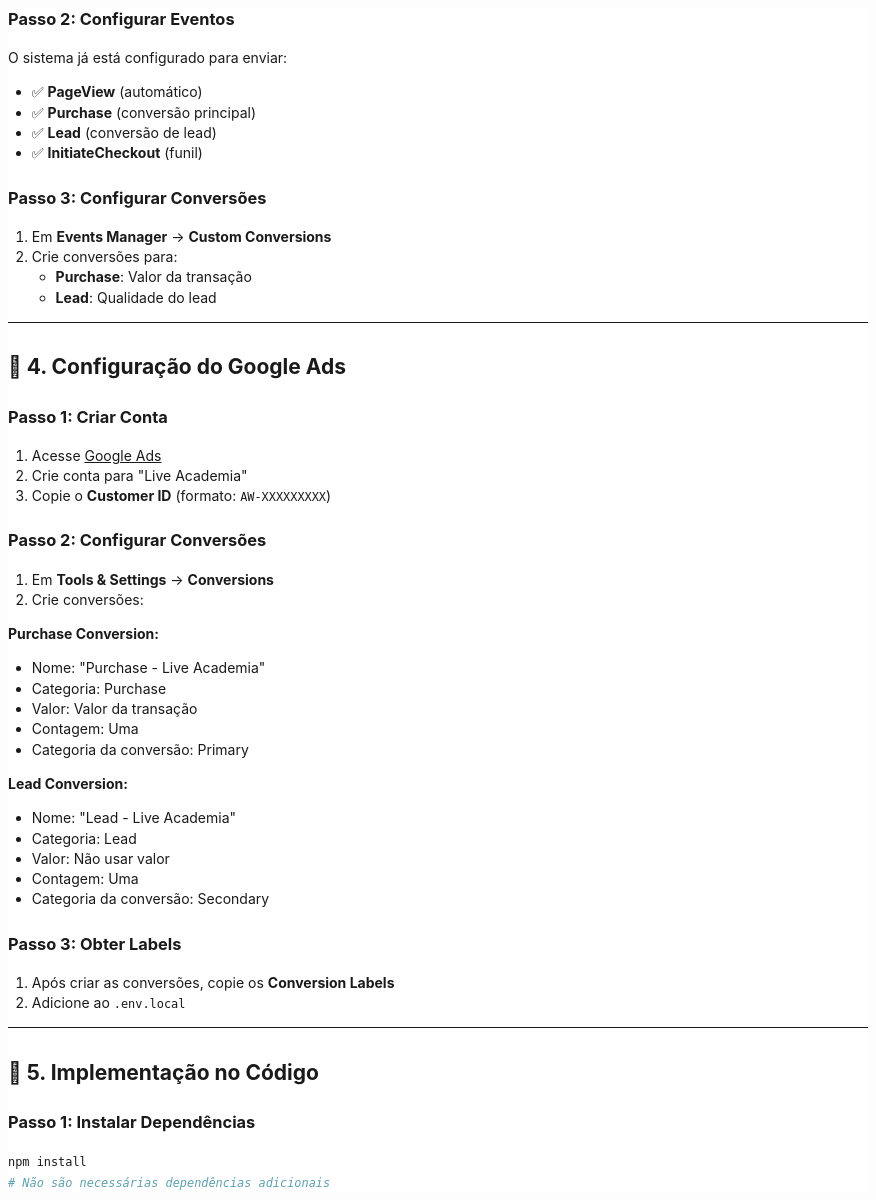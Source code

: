 ### Passo 2: Configurar Eventos
O sistema já está configurado para enviar:
- ✅ **PageView** (automático)
- ✅ **Purchase** (conversão principal)
- ✅ **Lead** (conversão de lead)
- ✅ **InitiateCheckout** (funil)

### Passo 3: Configurar Conversões
1. Em **Events Manager** → **Custom Conversions**
2. Crie conversões para:
   - **Purchase**: Valor da transação
   - **Lead**: Qualidade do lead

---

## 🎯 4. Configuração do Google Ads

### Passo 1: Criar Conta
1. Acesse [Google Ads](https://ads.google.com)
2. Crie conta para "Live Academia"
3. Copie o **Customer ID** (formato: `AW-XXXXXXXXX`)

### Passo 2: Configurar Conversões
1. Em **Tools & Settings** → **Conversions**
2. Crie conversões:

**Purchase Conversion:**
- Nome: "Purchase - Live Academia"
- Categoria: Purchase
- Valor: Valor da transação
- Contagem: Uma
- Categoria da conversão: Primary

**Lead Conversion:**
- Nome: "Lead - Live Academia"
- Categoria: Lead
- Valor: Não usar valor
- Contagem: Uma
- Categoria da conversão: Secondary

### Passo 3: Obter Labels
1. Após criar as conversões, copie os **Conversion Labels**
2. Adicione ao `.env.local`

---

## 🚀 5. Implementação no Código

### Passo 1: Instalar Dependências
```bash
npm install
# Não são necessárias dependências adicionais
```
